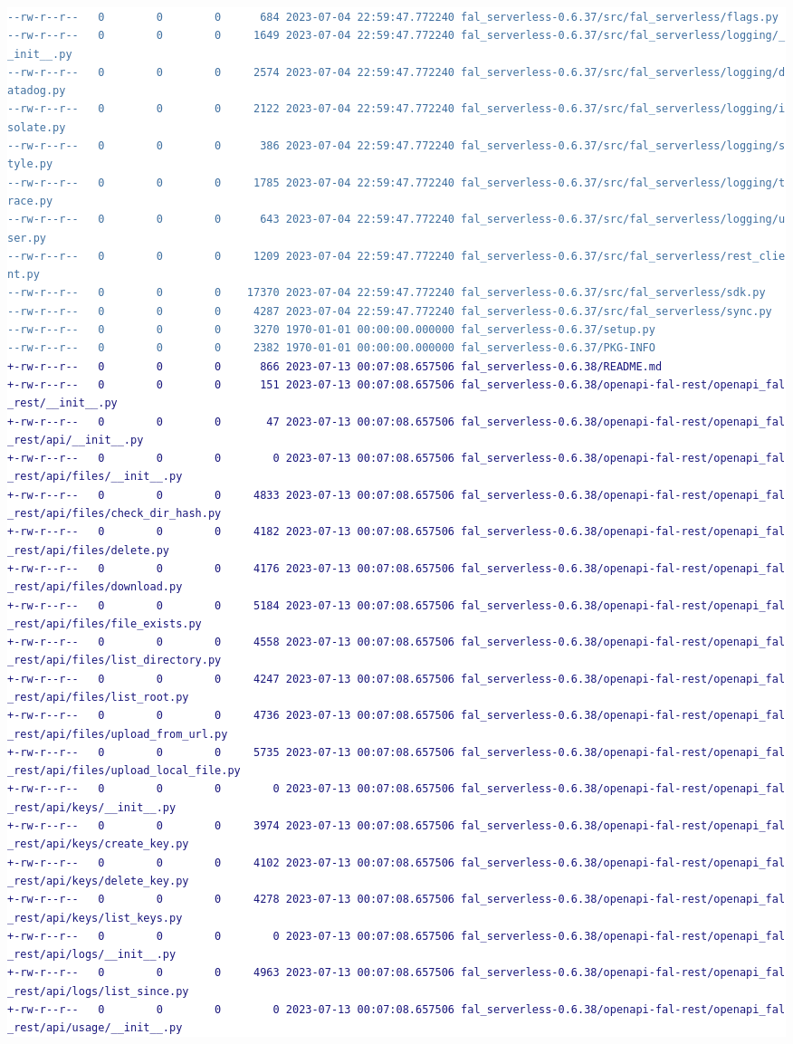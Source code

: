 ```diff
--rw-r--r--   0        0        0      684 2023-07-04 22:59:47.772240 fal_serverless-0.6.37/src/fal_serverless/flags.py
--rw-r--r--   0        0        0     1649 2023-07-04 22:59:47.772240 fal_serverless-0.6.37/src/fal_serverless/logging/__init__.py
--rw-r--r--   0        0        0     2574 2023-07-04 22:59:47.772240 fal_serverless-0.6.37/src/fal_serverless/logging/datadog.py
--rw-r--r--   0        0        0     2122 2023-07-04 22:59:47.772240 fal_serverless-0.6.37/src/fal_serverless/logging/isolate.py
--rw-r--r--   0        0        0      386 2023-07-04 22:59:47.772240 fal_serverless-0.6.37/src/fal_serverless/logging/style.py
--rw-r--r--   0        0        0     1785 2023-07-04 22:59:47.772240 fal_serverless-0.6.37/src/fal_serverless/logging/trace.py
--rw-r--r--   0        0        0      643 2023-07-04 22:59:47.772240 fal_serverless-0.6.37/src/fal_serverless/logging/user.py
--rw-r--r--   0        0        0     1209 2023-07-04 22:59:47.772240 fal_serverless-0.6.37/src/fal_serverless/rest_client.py
--rw-r--r--   0        0        0    17370 2023-07-04 22:59:47.772240 fal_serverless-0.6.37/src/fal_serverless/sdk.py
--rw-r--r--   0        0        0     4287 2023-07-04 22:59:47.772240 fal_serverless-0.6.37/src/fal_serverless/sync.py
--rw-r--r--   0        0        0     3270 1970-01-01 00:00:00.000000 fal_serverless-0.6.37/setup.py
--rw-r--r--   0        0        0     2382 1970-01-01 00:00:00.000000 fal_serverless-0.6.37/PKG-INFO
+-rw-r--r--   0        0        0      866 2023-07-13 00:07:08.657506 fal_serverless-0.6.38/README.md
+-rw-r--r--   0        0        0      151 2023-07-13 00:07:08.657506 fal_serverless-0.6.38/openapi-fal-rest/openapi_fal_rest/__init__.py
+-rw-r--r--   0        0        0       47 2023-07-13 00:07:08.657506 fal_serverless-0.6.38/openapi-fal-rest/openapi_fal_rest/api/__init__.py
+-rw-r--r--   0        0        0        0 2023-07-13 00:07:08.657506 fal_serverless-0.6.38/openapi-fal-rest/openapi_fal_rest/api/files/__init__.py
+-rw-r--r--   0        0        0     4833 2023-07-13 00:07:08.657506 fal_serverless-0.6.38/openapi-fal-rest/openapi_fal_rest/api/files/check_dir_hash.py
+-rw-r--r--   0        0        0     4182 2023-07-13 00:07:08.657506 fal_serverless-0.6.38/openapi-fal-rest/openapi_fal_rest/api/files/delete.py
+-rw-r--r--   0        0        0     4176 2023-07-13 00:07:08.657506 fal_serverless-0.6.38/openapi-fal-rest/openapi_fal_rest/api/files/download.py
+-rw-r--r--   0        0        0     5184 2023-07-13 00:07:08.657506 fal_serverless-0.6.38/openapi-fal-rest/openapi_fal_rest/api/files/file_exists.py
+-rw-r--r--   0        0        0     4558 2023-07-13 00:07:08.657506 fal_serverless-0.6.38/openapi-fal-rest/openapi_fal_rest/api/files/list_directory.py
+-rw-r--r--   0        0        0     4247 2023-07-13 00:07:08.657506 fal_serverless-0.6.38/openapi-fal-rest/openapi_fal_rest/api/files/list_root.py
+-rw-r--r--   0        0        0     4736 2023-07-13 00:07:08.657506 fal_serverless-0.6.38/openapi-fal-rest/openapi_fal_rest/api/files/upload_from_url.py
+-rw-r--r--   0        0        0     5735 2023-07-13 00:07:08.657506 fal_serverless-0.6.38/openapi-fal-rest/openapi_fal_rest/api/files/upload_local_file.py
+-rw-r--r--   0        0        0        0 2023-07-13 00:07:08.657506 fal_serverless-0.6.38/openapi-fal-rest/openapi_fal_rest/api/keys/__init__.py
+-rw-r--r--   0        0        0     3974 2023-07-13 00:07:08.657506 fal_serverless-0.6.38/openapi-fal-rest/openapi_fal_rest/api/keys/create_key.py
+-rw-r--r--   0        0        0     4102 2023-07-13 00:07:08.657506 fal_serverless-0.6.38/openapi-fal-rest/openapi_fal_rest/api/keys/delete_key.py
+-rw-r--r--   0        0        0     4278 2023-07-13 00:07:08.657506 fal_serverless-0.6.38/openapi-fal-rest/openapi_fal_rest/api/keys/list_keys.py
+-rw-r--r--   0        0        0        0 2023-07-13 00:07:08.657506 fal_serverless-0.6.38/openapi-fal-rest/openapi_fal_rest/api/logs/__init__.py
+-rw-r--r--   0        0        0     4963 2023-07-13 00:07:08.657506 fal_serverless-0.6.38/openapi-fal-rest/openapi_fal_rest/api/logs/list_since.py
+-rw-r--r--   0        0        0        0 2023-07-13 00:07:08.657506 fal_serverless-0.6.38/openapi-fal-rest/openapi_fal_rest/api/usage/__init__.py
```